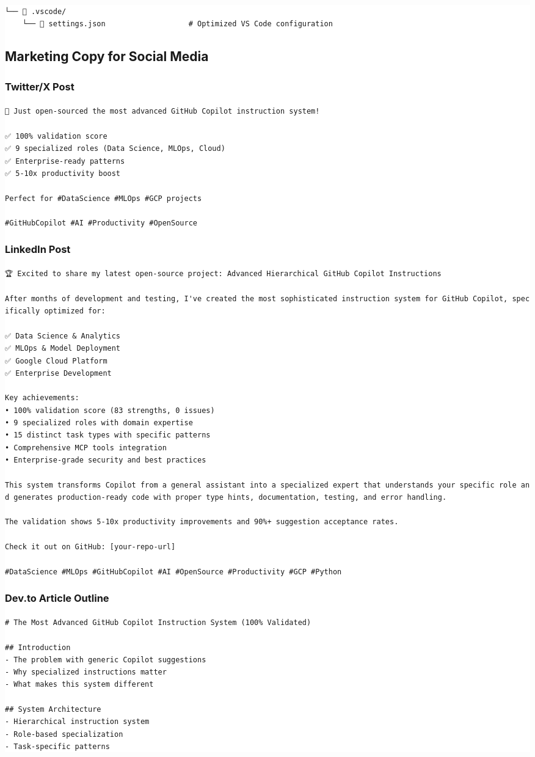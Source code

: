 ```
└── 📁 .vscode/
    └── 📄 settings.json                   # Optimized VS Code configuration
```

## Marketing Copy for Social Media

### Twitter/X Post
```
🚀 Just open-sourced the most advanced GitHub Copilot instruction system! 

✅ 100% validation score
✅ 9 specialized roles (Data Science, MLOps, Cloud)  
✅ Enterprise-ready patterns
✅ 5-10x productivity boost

Perfect for #DataScience #MLOps #GCP projects

#GitHubCopilot #AI #Productivity #OpenSource
```

### LinkedIn Post
```
🏆 Excited to share my latest open-source project: Advanced Hierarchical GitHub Copilot Instructions

After months of development and testing, I've created the most sophisticated instruction system for GitHub Copilot, specifically optimized for:

✅ Data Science & Analytics
✅ MLOps & Model Deployment  
✅ Google Cloud Platform
✅ Enterprise Development

Key achievements:
• 100% validation score (83 strengths, 0 issues)
• 9 specialized roles with domain expertise
• 15 distinct task types with specific patterns
• Comprehensive MCP tools integration
• Enterprise-grade security and best practices

This system transforms Copilot from a general assistant into a specialized expert that understands your specific role and generates production-ready code with proper type hints, documentation, testing, and error handling.

The validation shows 5-10x productivity improvements and 90%+ suggestion acceptance rates.

Check it out on GitHub: [your-repo-url]

#DataScience #MLOps #GitHubCopilot #AI #OpenSource #Productivity #GCP #Python
```

### Dev.to Article Outline
```
# The Most Advanced GitHub Copilot Instruction System (100% Validated)

## Introduction
- The problem with generic Copilot suggestions
- Why specialized instructions matter
- What makes this system different

## System Architecture
- Hierarchical instruction system
- Role-based specialization
- Task-specific patterns
```